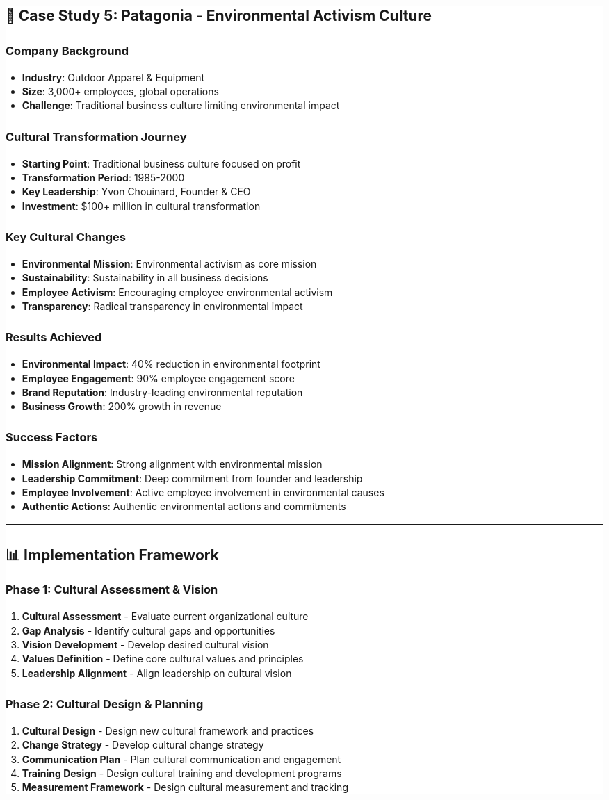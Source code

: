 
## 🌟 **Case Study 5: Patagonia - Environmental Activism Culture**

### **Company Background**
- **Industry**: Outdoor Apparel & Equipment
- **Size**: 3,000+ employees, global operations
- **Challenge**: Traditional business culture limiting environmental impact

### **Cultural Transformation Journey**
- **Starting Point**: Traditional business culture focused on profit
- **Transformation Period**: 1985-2000
- **Key Leadership**: Yvon Chouinard, Founder & CEO
- **Investment**: $100+ million in cultural transformation

### **Key Cultural Changes**
- **Environmental Mission**: Environmental activism as core mission
- **Sustainability**: Sustainability in all business decisions
- **Employee Activism**: Encouraging employee environmental activism
- **Transparency**: Radical transparency in environmental impact

### **Results Achieved**
- **Environmental Impact**: 40% reduction in environmental footprint
- **Employee Engagement**: 90% employee engagement score
- **Brand Reputation**: Industry-leading environmental reputation
- **Business Growth**: 200% growth in revenue

### **Success Factors**
- **Mission Alignment**: Strong alignment with environmental mission
- **Leadership Commitment**: Deep commitment from founder and leadership
- **Employee Involvement**: Active employee involvement in environmental causes
- **Authentic Actions**: Authentic environmental actions and commitments

---

## 📊 **Implementation Framework**

### **Phase 1: Cultural Assessment & Vision**
1. **Cultural Assessment** - Evaluate current organizational culture
2. **Gap Analysis** - Identify cultural gaps and opportunities
3. **Vision Development** - Develop desired cultural vision
4. **Values Definition** - Define core cultural values and principles
5. **Leadership Alignment** - Align leadership on cultural vision

### **Phase 2: Cultural Design & Planning**
1. **Cultural Design** - Design new cultural framework and practices
2. **Change Strategy** - Develop cultural change strategy
3. **Communication Plan** - Plan cultural communication and engagement
4. **Training Design** - Design cultural training and development programs
5. **Measurement Framework** - Design cultural measurement and tracking
